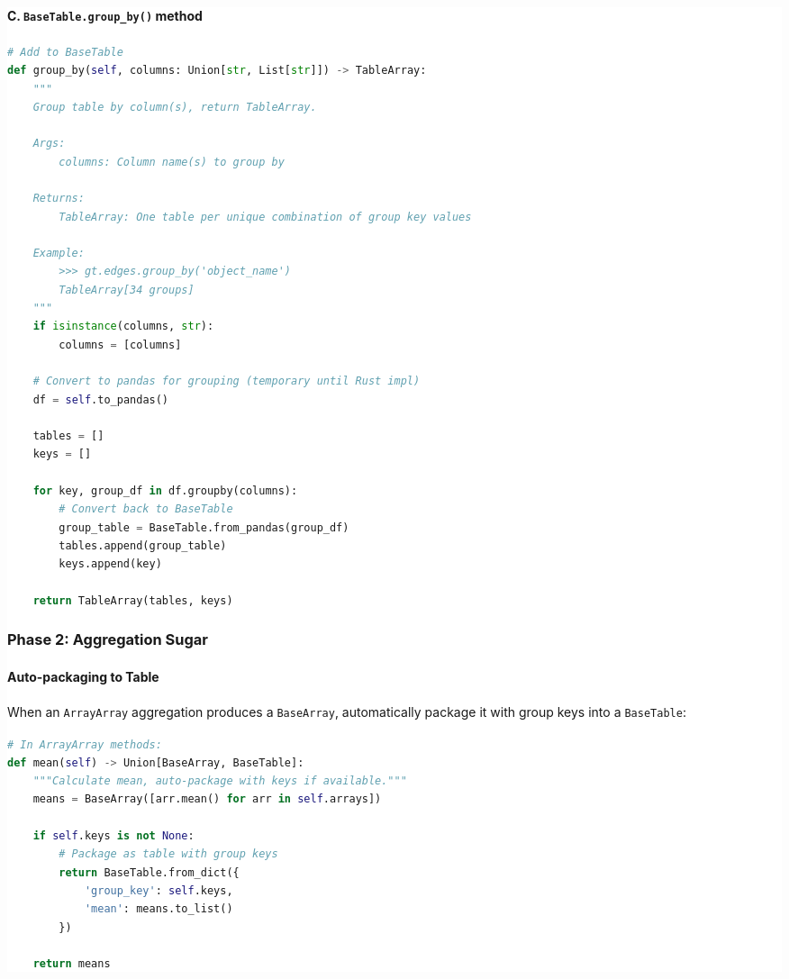 #### C. `BaseTable.group_by()` method

```python
# Add to BaseTable
def group_by(self, columns: Union[str, List[str]]) -> TableArray:
    """
    Group table by column(s), return TableArray.

    Args:
        columns: Column name(s) to group by

    Returns:
        TableArray: One table per unique combination of group key values

    Example:
        >>> gt.edges.group_by('object_name')
        TableArray[34 groups]
    """
    if isinstance(columns, str):
        columns = [columns]

    # Convert to pandas for grouping (temporary until Rust impl)
    df = self.to_pandas()

    tables = []
    keys = []

    for key, group_df in df.groupby(columns):
        # Convert back to BaseTable
        group_table = BaseTable.from_pandas(group_df)
        tables.append(group_table)
        keys.append(key)

    return TableArray(tables, keys)
```

### Phase 2: Aggregation Sugar

#### Auto-packaging to Table

When an `ArrayArray` aggregation produces a `BaseArray`, automatically package it with group keys into a `BaseTable`:

```python
# In ArrayArray methods:
def mean(self) -> Union[BaseArray, BaseTable]:
    """Calculate mean, auto-package with keys if available."""
    means = BaseArray([arr.mean() for arr in self.arrays])

    if self.keys is not None:
        # Package as table with group keys
        return BaseTable.from_dict({
            'group_key': self.keys,
            'mean': means.to_list()
        })

    return means
```
